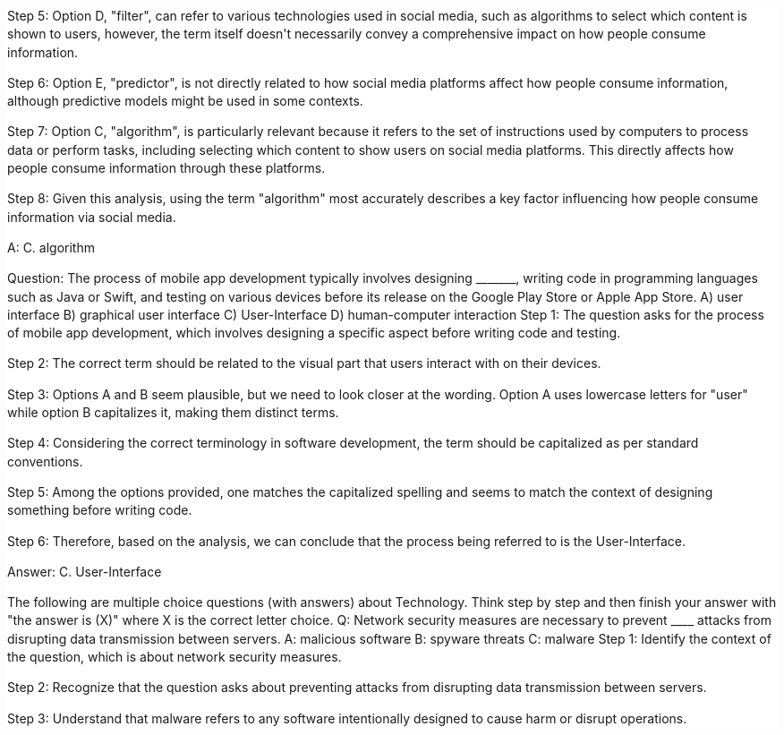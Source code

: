 Step 5: Option D, "filter", can refer to various technologies used in social media, such as algorithms to select which content is shown to users, however, the term itself doesn't necessarily convey a comprehensive impact on how people consume information.

Step 6: Option E, "predictor", is not directly related to how social media platforms affect how people consume information, although predictive models might be used in some contexts.

Step 7: Option C, "algorithm", is particularly relevant because it refers to the set of instructions used by computers to process data or perform tasks, including selecting which content to show users on social media platforms. This directly affects how people consume information through these platforms.

Step 8: Given this analysis, using the term "algorithm" most accurately describes a key factor influencing how people consume information via social media.

A: C. algorithm<end>

Question: The process of mobile app development typically involves designing _______, writing code in programming languages such as Java or Swift, and testing on various devices before its release on the Google Play Store or Apple App Store.
A) user interface
B) graphical user interface
C) User-Interface
D) human-computer interaction
<start>Step 1: The question asks for the process of mobile app development, which involves designing a specific aspect before writing code and testing.

Step 2: The correct term should be related to the visual part that users interact with on their devices.

Step 3: Options A and B seem plausible, but we need to look closer at the wording. Option A uses lowercase letters for "user" while option B capitalizes it, making them distinct terms.

Step 4: Considering the correct terminology in software development, the term should be capitalized as per standard conventions.

Step 5: Among the options provided, one matches the capitalized spelling and seems to match the context of designing something before writing code.

Step 6: Therefore, based on the analysis, we can conclude that the process being referred to is the User-Interface.

Answer: C. User-Interface<end>

The following are multiple choice questions (with answers) about Technology. Think step by step and then finish your answer with "the answer is (X)" where X is the correct letter choice.
Q: Network security measures are necessary to prevent ____ attacks from disrupting data transmission between servers.
A: malicious software
B: spyware threats
C: malware
<start>Step 1: Identify the context of the question, which is about network security measures.

Step 2: Recognize that the question asks about preventing attacks from disrupting data transmission between servers.

Step 3: Understand that malware refers to any software intentionally designed to cause harm or disrupt operations.
